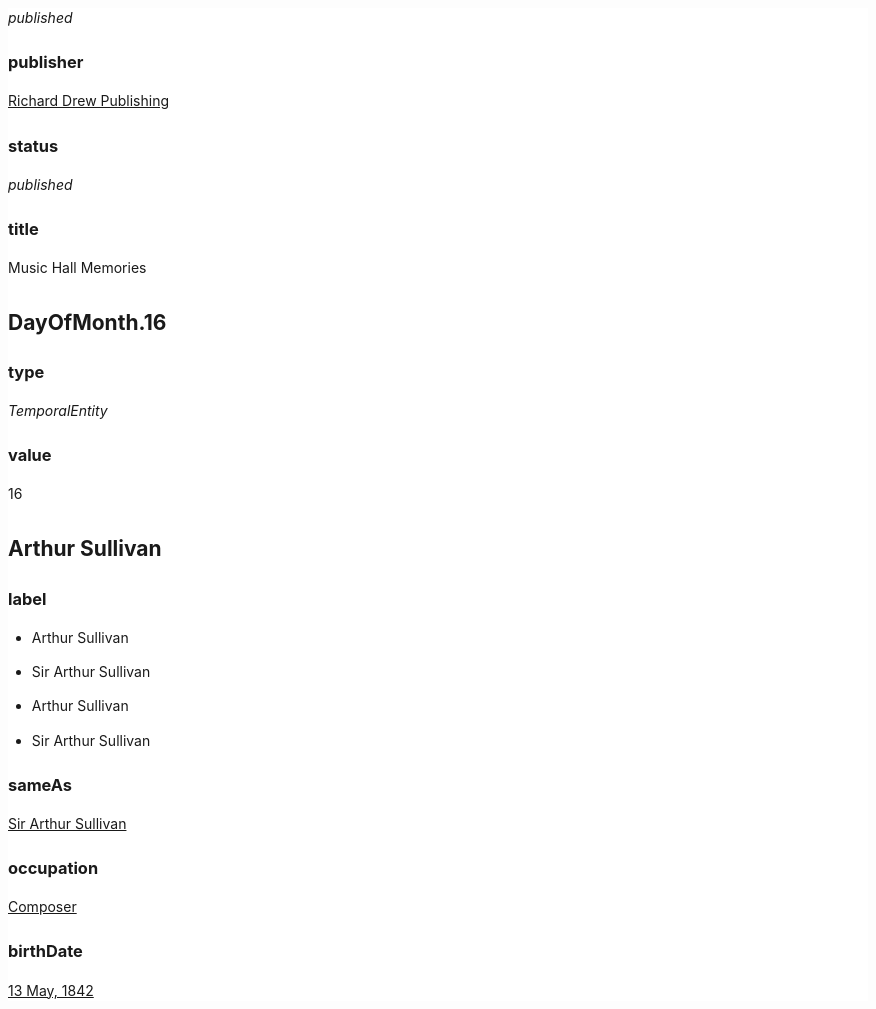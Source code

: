 
*published*

### publisher


[Richard Drew Publishing](#Richard-Drew-Publishing)

### status


*published*

### title


Music Hall Memories

## DayOfMonth.16

### type


*TemporalEntity*

### value


16

## Arthur Sullivan

### label

 - Arthur Sullivan

 - Sir Arthur Sullivan

 - Arthur Sullivan

 - Sir Arthur Sullivan

### sameAs


[Sir Arthur Sullivan](#Sir-Arthur-Sullivan)

### occupation


[Composer](#Composer)

### birthDate


[13 May, 1842](#13-May-1842)

